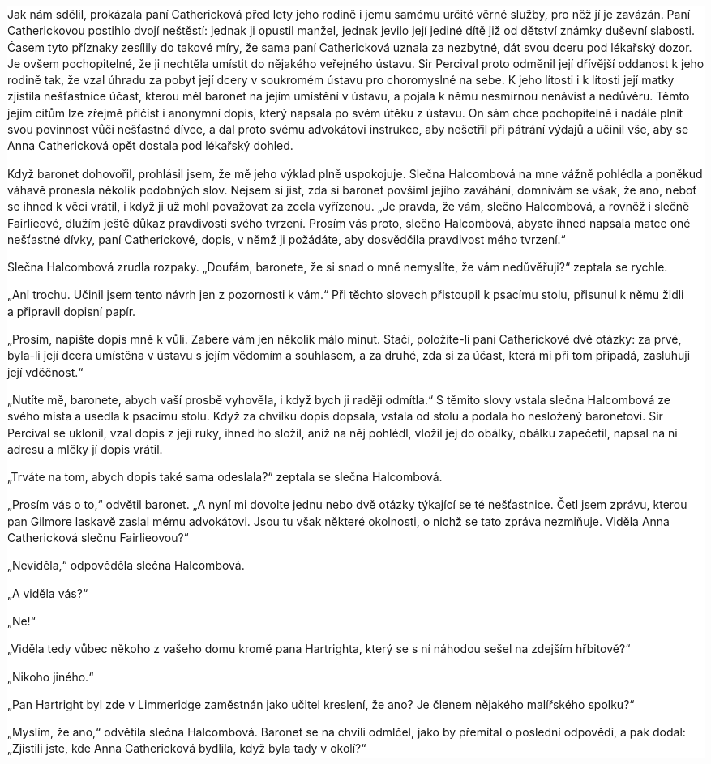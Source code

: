 Jak nám sdělil, prokázala paní Cathericková před lety jeho rodině i jemu samému určité věrné služby, pro něž jí je zavázán. Paní Catherickovou postihlo dvojí neštěstí: jednak ji opustil manžel, jednak jevilo její jediné dítě již od dětství známky duševní slabosti. Časem tyto příznaky zesílily do takové míry, že sama paní Cathericková uznala za nezbytné, dát svou dceru pod lékařský dozor. Je ovšem pochopitelné, že ji nechtěla umístit do nějakého veřejného ústavu. Sir Percival proto odměnil její dřívější oddanost k jeho rodině tak, že vzal úhradu za pobyt její dcery v soukromém ústavu pro choromyslné na sebe. K jeho lítosti i k lítosti její matky zjistila nešťastnice účast, kterou měl baronet na jejím umístění v ústavu, a pojala k němu nesmírnou nenávist a nedůvěru. Těmto jejím citům lze zřejmě přičíst i anonymní dopis, který napsala po svém útěku z ústavu. On sám chce pochopitelně i nadále plnit svou povinnost vůči nešťastné dívce, a dal proto svému advokátovi instrukce, aby nešetřil při pátrání výdajů a učinil vše, aby se Anna Cathericková opět dostala pod lékařský dohled.

Když baronet dohovořil, prohlásil jsem, že mě jeho výklad plně uspokojuje. Slečna Halcombová na mne vážně pohlédla a poněkud váhavě pronesla několik podobných slov. Nejsem si jist, zda si baronet povšiml jejího zaváhání, domnívám se však, že ano, neboť se ihned k věci vrátil, i když ji už mohl považovat za zcela vyřízenou. „Je pravda, že vám, slečno Halcombová, a rovněž i slečně Fairlieové, dlužím ještě důkaz pravdivosti svého tvrzení. Prosím vás proto, slečno Halcombová, abyste ihned napsala matce oné nešťastné dívky, paní Catherickové, dopis, v němž ji požádáte, aby dosvědčila pravdivost mého tvrzení.“

Slečna Halcombová zrudla rozpaky. „Doufám, baronete, že si snad o mně nemyslíte, že vám nedůvěřuji?“ zeptala se rychle.

„Ani trochu. Učinil jsem tento návrh jen z pozornosti k vám.“ Při těchto slovech přistoupil k psacímu stolu, přisunul k němu židli a připravil dopisní papír.

„Prosím, napište dopis mně k vůli. Zabere vám jen několik málo minut. Stačí, položíte-li paní Catherickové dvě otázky: za prvé, byla-li její dcera umístěna v ústavu s jejím vědomím a souhlasem, a za druhé, zda si za účast, která mi při tom připadá, zasluhuji její vděčnost.“

„Nutíte mě, baronete, abych vaší prosbě vyhověla, i když bych ji raději odmítla.“ S těmito slovy vstala slečna Halcombová ze svého místa a usedla k psacímu stolu. Když za chvilku dopis dopsala, vstala od stolu a podala ho nesložený baronetovi. Sir Percival se uklonil, vzal dopis z její ruky, ihned ho složil, aniž na něj pohlédl, vložil jej do obálky, obálku zapečetil, napsal na ni adresu a mlčky jí dopis vrátil.

„Trváte na tom, abych dopis také sama odeslala?“ zeptala se slečna Halcombová.

„Prosím vás o to,“ odvětil baronet. „A nyní mi dovolte jednu nebo dvě otázky týkající se té nešťastnice. Četl jsem zprávu, kterou pan Gilmore laskavě zaslal mému advokátovi. Jsou tu však některé okolnosti, o nichž se tato zpráva nezmiňuje. Viděla Anna Cathericková slečnu Fairlieovou?“

„Neviděla,“ odpověděla slečna Halcombová.

„A viděla vás?“

„Ne!“

„Viděla tedy vůbec někoho z vašeho domu kromě pana Hartrighta, který se s ní náhodou sešel na zdejším hřbitově?“

„Nikoho jiného.“

„Pan Hartright byl zde v Limmeridge zaměstnán jako učitel kreslení, že ano? Je členem nějakého malířského spolku?“

„Myslím, že ano,“ odvětila slečna Halcombová. Baronet se na chvíli odmlčel, jako by přemítal o poslední odpovědi, a pak dodal: „Zjistili jste, kde Anna Cathericková bydlila, když byla tady v okolí?“
